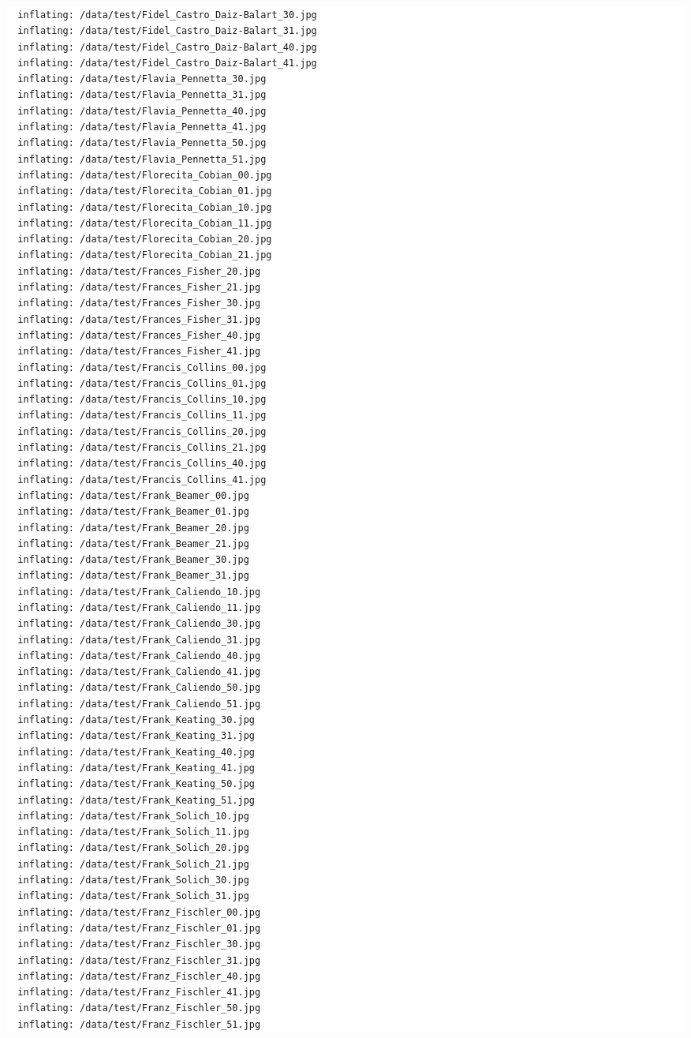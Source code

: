       inflating: /data/test/Fidel_Castro_Daiz-Balart_30.jpg  
      inflating: /data/test/Fidel_Castro_Daiz-Balart_31.jpg  
      inflating: /data/test/Fidel_Castro_Daiz-Balart_40.jpg  
      inflating: /data/test/Fidel_Castro_Daiz-Balart_41.jpg  
      inflating: /data/test/Flavia_Pennetta_30.jpg  
      inflating: /data/test/Flavia_Pennetta_31.jpg  
      inflating: /data/test/Flavia_Pennetta_40.jpg  
      inflating: /data/test/Flavia_Pennetta_41.jpg  
      inflating: /data/test/Flavia_Pennetta_50.jpg  
      inflating: /data/test/Flavia_Pennetta_51.jpg  
      inflating: /data/test/Florecita_Cobian_00.jpg  
      inflating: /data/test/Florecita_Cobian_01.jpg  
      inflating: /data/test/Florecita_Cobian_10.jpg  
      inflating: /data/test/Florecita_Cobian_11.jpg  
      inflating: /data/test/Florecita_Cobian_20.jpg  
      inflating: /data/test/Florecita_Cobian_21.jpg  
      inflating: /data/test/Frances_Fisher_20.jpg  
      inflating: /data/test/Frances_Fisher_21.jpg  
      inflating: /data/test/Frances_Fisher_30.jpg  
      inflating: /data/test/Frances_Fisher_31.jpg  
      inflating: /data/test/Frances_Fisher_40.jpg  
      inflating: /data/test/Frances_Fisher_41.jpg  
      inflating: /data/test/Francis_Collins_00.jpg  
      inflating: /data/test/Francis_Collins_01.jpg  
      inflating: /data/test/Francis_Collins_10.jpg  
      inflating: /data/test/Francis_Collins_11.jpg  
      inflating: /data/test/Francis_Collins_20.jpg  
      inflating: /data/test/Francis_Collins_21.jpg  
      inflating: /data/test/Francis_Collins_40.jpg  
      inflating: /data/test/Francis_Collins_41.jpg  
      inflating: /data/test/Frank_Beamer_00.jpg  
      inflating: /data/test/Frank_Beamer_01.jpg  
      inflating: /data/test/Frank_Beamer_20.jpg  
      inflating: /data/test/Frank_Beamer_21.jpg  
      inflating: /data/test/Frank_Beamer_30.jpg  
      inflating: /data/test/Frank_Beamer_31.jpg  
      inflating: /data/test/Frank_Caliendo_10.jpg  
      inflating: /data/test/Frank_Caliendo_11.jpg  
      inflating: /data/test/Frank_Caliendo_30.jpg  
      inflating: /data/test/Frank_Caliendo_31.jpg  
      inflating: /data/test/Frank_Caliendo_40.jpg  
      inflating: /data/test/Frank_Caliendo_41.jpg  
      inflating: /data/test/Frank_Caliendo_50.jpg  
      inflating: /data/test/Frank_Caliendo_51.jpg  
      inflating: /data/test/Frank_Keating_30.jpg  
      inflating: /data/test/Frank_Keating_31.jpg  
      inflating: /data/test/Frank_Keating_40.jpg  
      inflating: /data/test/Frank_Keating_41.jpg  
      inflating: /data/test/Frank_Keating_50.jpg  
      inflating: /data/test/Frank_Keating_51.jpg  
      inflating: /data/test/Frank_Solich_10.jpg  
      inflating: /data/test/Frank_Solich_11.jpg  
      inflating: /data/test/Frank_Solich_20.jpg  
      inflating: /data/test/Frank_Solich_21.jpg  
      inflating: /data/test/Frank_Solich_30.jpg  
      inflating: /data/test/Frank_Solich_31.jpg  
      inflating: /data/test/Franz_Fischler_00.jpg  
      inflating: /data/test/Franz_Fischler_01.jpg  
      inflating: /data/test/Franz_Fischler_30.jpg  
      inflating: /data/test/Franz_Fischler_31.jpg  
      inflating: /data/test/Franz_Fischler_40.jpg  
      inflating: /data/test/Franz_Fischler_41.jpg  
      inflating: /data/test/Franz_Fischler_50.jpg  
      inflating: /data/test/Franz_Fischler_51.jpg  